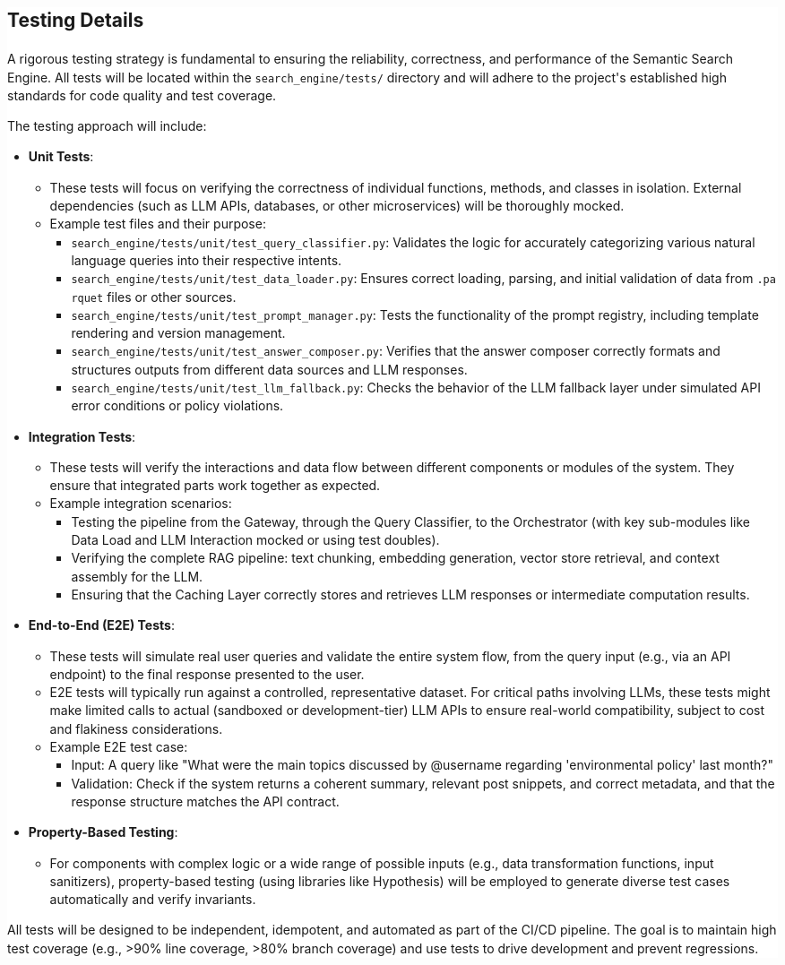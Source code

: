 ## Testing Details

A rigorous testing strategy is fundamental to ensuring the reliability, correctness, and performance of the Semantic Search Engine. All tests will be located within the `search_engine/tests/` directory and will adhere to the project's established high standards for code quality and test coverage.

The testing approach will include:

*   **Unit Tests**:
    *   These tests will focus on verifying the correctness of individual functions, methods, and classes in isolation. External dependencies (such as LLM APIs, databases, or other microservices) will be thoroughly mocked.
    *   Example test files and their purpose:
        *   `search_engine/tests/unit/test_query_classifier.py`: Validates the logic for accurately categorizing various natural language queries into their respective intents.
        *   `search_engine/tests/unit/test_data_loader.py`: Ensures correct loading, parsing, and initial validation of data from `.parquet` files or other sources.
        *   `search_engine/tests/unit/test_prompt_manager.py`: Tests the functionality of the prompt registry, including template rendering and version management.
        *   `search_engine/tests/unit/test_answer_composer.py`: Verifies that the answer composer correctly formats and structures outputs from different data sources and LLM responses.
        *   `search_engine/tests/unit/test_llm_fallback.py`: Checks the behavior of the LLM fallback layer under simulated API error conditions or policy violations.

*   **Integration Tests**:
    *   These tests will verify the interactions and data flow between different components or modules of the system. They ensure that integrated parts work together as expected.
    *   Example integration scenarios:
        *   Testing the pipeline from the Gateway, through the Query Classifier, to the Orchestrator (with key sub-modules like Data Load and LLM Interaction mocked or using test doubles).
        *   Verifying the complete RAG pipeline: text chunking, embedding generation, vector store retrieval, and context assembly for the LLM.
        *   Ensuring that the Caching Layer correctly stores and retrieves LLM responses or intermediate computation results.

*   **End-to-End (E2E) Tests**:
    *   These tests will simulate real user queries and validate the entire system flow, from the query input (e.g., via an API endpoint) to the final response presented to the user.
    *   E2E tests will typically run against a controlled, representative dataset. For critical paths involving LLMs, these tests might make limited calls to actual (sandboxed or development-tier) LLM APIs to ensure real-world compatibility, subject to cost and flakiness considerations.
    *   Example E2E test case:
        *   Input: A query like "What were the main topics discussed by @username regarding 'environmental policy' last month?"
        *   Validation: Check if the system returns a coherent summary, relevant post snippets, and correct metadata, and that the response structure matches the API contract.

*   **Property-Based Testing**:
    *   For components with complex logic or a wide range of possible inputs (e.g., data transformation functions, input sanitizers), property-based testing (using libraries like Hypothesis) will be employed to generate diverse test cases automatically and verify invariants.

All tests will be designed to be independent, idempotent, and automated as part of the CI/CD pipeline. The goal is to maintain high test coverage (e.g., >90% line coverage, >80% branch coverage) and use tests to drive development and prevent regressions.
